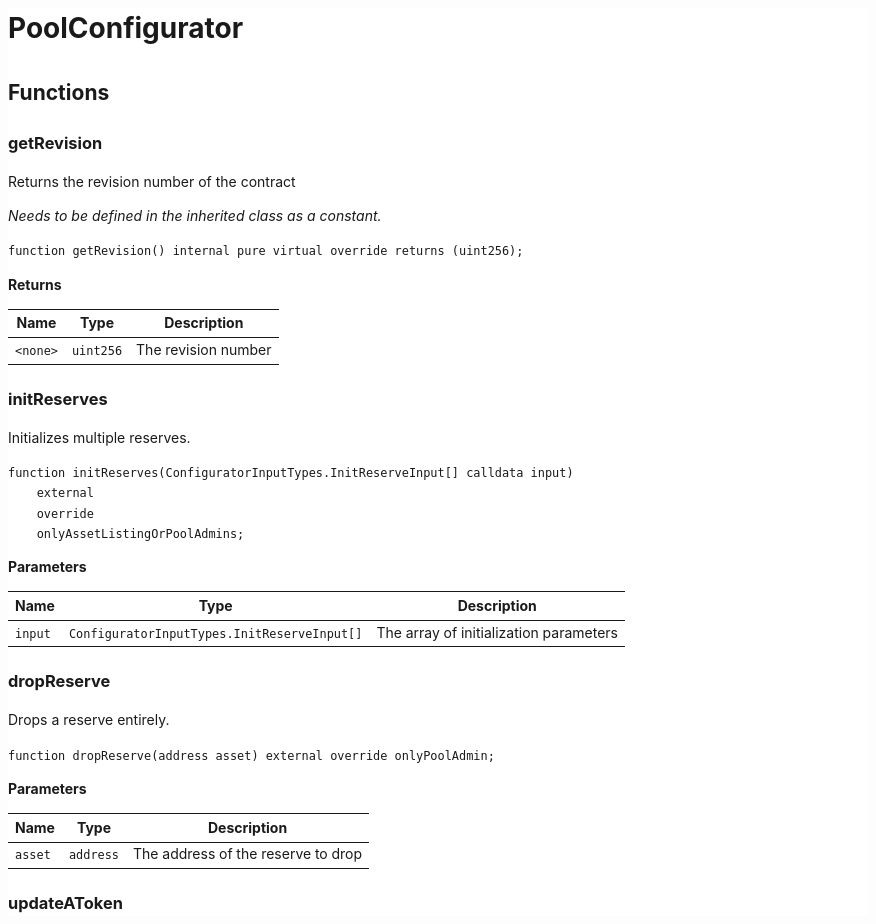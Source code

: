 # PoolConfigurator

## Functions

### getRevision

Returns the revision number of the contract

_Needs to be defined in the inherited class as a constant._

```solidity
function getRevision() internal pure virtual override returns (uint256);
```

**Returns**

| Name     | Type      | Description         |
| -------- | --------- | ------------------- |
| `<none>` | `uint256` | The revision number |

### initReserves

Initializes multiple reserves.

```solidity
function initReserves(ConfiguratorInputTypes.InitReserveInput[] calldata input)
    external
    override
    onlyAssetListingOrPoolAdmins;
```

**Parameters**

| Name    | Type                                        | Description                            |
| ------- | ------------------------------------------- | -------------------------------------- |
| `input` | `ConfiguratorInputTypes.InitReserveInput[]` | The array of initialization parameters |

### dropReserve

Drops a reserve entirely.

```solidity
function dropReserve(address asset) external override onlyPoolAdmin;
```

**Parameters**

| Name    | Type      | Description                        |
| ------- | --------- | ---------------------------------- |
| `asset` | `address` | The address of the reserve to drop |

### updateAToken
